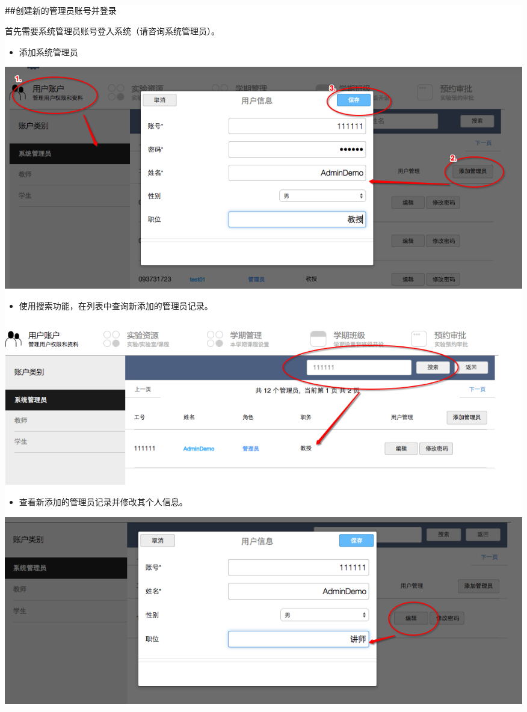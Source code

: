 ##创建新的管理员账号并登录

首先需要系统管理员账号登入系统（请咨询系统管理员）。

* 添加系统管理员

![添加系统管理员](Snip20150605_11.png)

* 使用搜索功能，在列表中查询新添加的管理员记录。

![查询新添加纪录](Snip20150605_12.png)

* 查看新添加的管理员记录并修改其个人信息。

![查看详情并修改资料](Snip20150605_14.png)
